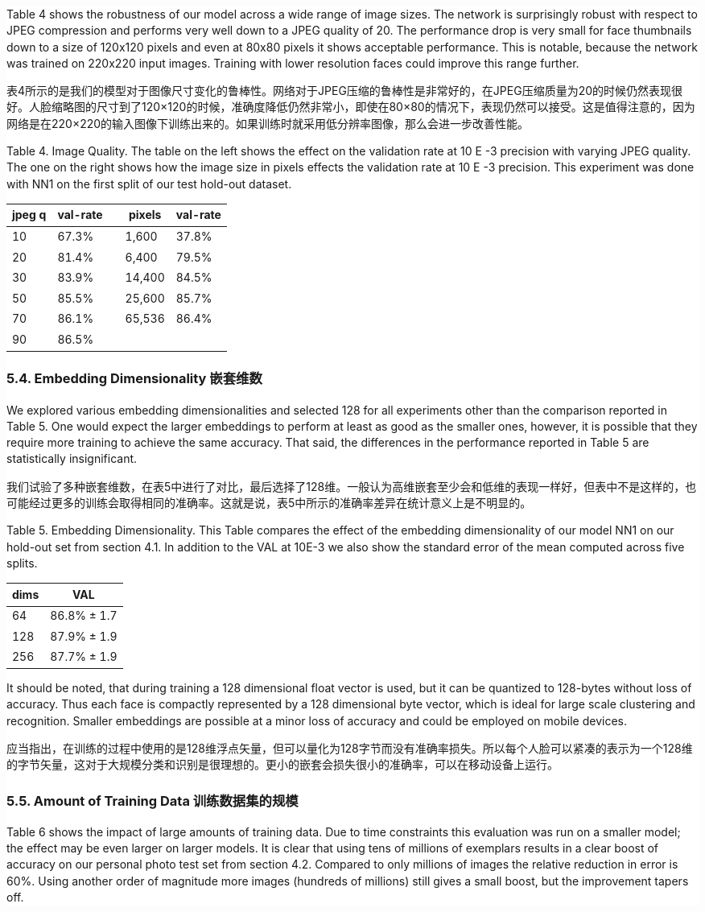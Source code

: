 Table 4 shows the robustness of our model across a wide range of image sizes. The network is surprisingly robust with respect to JPEG compression and performs very well down to a JPEG quality of 20. The performance drop is very small for face thumbnails down to a size of 120x120 pixels and even at 80x80 pixels it shows acceptable performance. This is notable, because the network was trained on 220x220 input images. Training with lower resolution faces could improve this range further.

表4所示的是我们的模型对于图像尺寸变化的鲁棒性。网络对于JPEG压缩的鲁棒性是非常好的，在JPEG压缩质量为20的时候仍然表现很好。人脸缩略图的尺寸到了120×120的时候，准确度降低仍然非常小，即使在80×80的情况下，表现仍然可以接受。这是值得注意的，因为网络是在220×220的输入图像下训练出来的。如果训练时就采用低分辨率图像，那么会进一步改善性能。

Table 4. Image Quality. The table on the left shows the effect on the validation rate at 10 E -3 precision with varying JPEG quality. The one on the right shows how the image size in pixels effects the validation rate at 10 E -3 precision. This experiment was done with NN1 on the first split of our test hold-out dataset.

jpeg q | val-rate | | pixels | val-rate
--- | --- | --- | --- | ---
10 | 67.3% | | 1,600 | 37.8%
20 | 81.4% | | 6,400 | 79.5%
30 | 83.9% | | 14,400 | 84.5%
50 | 85.5% | | 25,600 | 85.7%
70 | 86.1% | | 65,536 | 86.4%
90 | 86.5% | | 

### 5.4. Embedding Dimensionality 嵌套维数

We explored various embedding dimensionalities and selected 128 for all experiments other than the comparison reported in Table 5. One would expect the larger embeddings to perform at least as good as the smaller ones, however, it is possible that they require more training to achieve the same accuracy. That said, the differences in the performance reported in Table 5 are statistically insignificant.

我们试验了多种嵌套维数，在表5中进行了对比，最后选择了128维。一般认为高维嵌套至少会和低维的表现一样好，但表中不是这样的，也可能经过更多的训练会取得相同的准确率。这就是说，表5中所示的准确率差异在统计意义上是不明显的。

Table 5. Embedding Dimensionality. This Table compares the effect of the embedding dimensionality of our model NN1 on our hold-out set from section 4.1. In addition to the VAL at 10E-3 we also show the standard error of the mean computed across five splits.

dims | VAL
--- | ---
64 | 86.8% ± 1.7
128 | 87.9% ± 1.9
256 | 87.7% ± 1.9

It should be noted, that during training a 128 dimensional float vector is used, but it can be quantized to 128-bytes without loss of accuracy. Thus each face is compactly represented by a 128 dimensional byte vector, which is ideal for large scale clustering and recognition. Smaller embeddings are possible at a minor loss of accuracy and could be employed on mobile devices.

应当指出，在训练的过程中使用的是128维浮点矢量，但可以量化为128字节而没有准确率损失。所以每个人脸可以紧凑的表示为一个128维的字节矢量，这对于大规模分类和识别是很理想的。更小的嵌套会损失很小的准确率，可以在移动设备上运行。

### 5.5. Amount of Training Data 训练数据集的规模

Table 6 shows the impact of large amounts of training data. Due to time constraints this evaluation was run on a smaller model; the effect may be even larger on larger models. It is clear that using tens of millions of exemplars results in a clear boost of accuracy on our personal photo test set from section 4.2. Compared to only millions of images the relative reduction in error is 60%. Using another order of magnitude more images (hundreds of millions) still gives a small boost, but the improvement tapers off.
